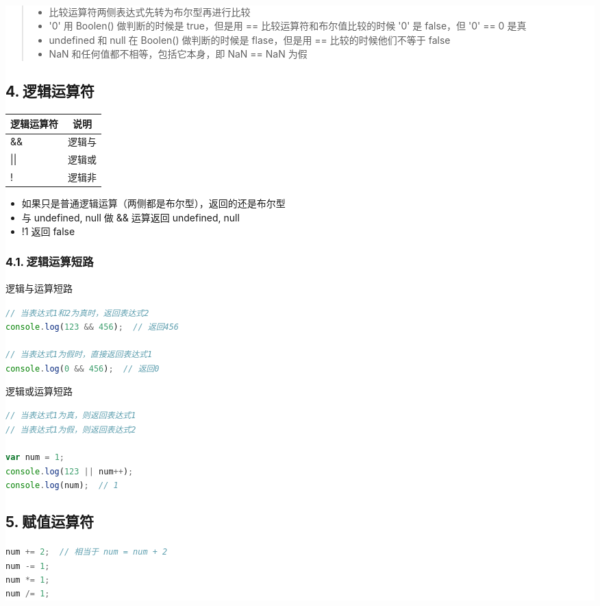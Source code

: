 > - 比较运算符两侧表达式先转为布尔型再进行比较
> -  '0' 用 Boolen() 做判断的时候是 true，但是用 == 比较运算符和布尔值比较的时候 '0' 是 false，但 '0' == 0 是真
> - undefined 和 null 在 Boolen() 做判断的时候是 flase，但是用 == 比较的时候他们不等于 false
> - NaN 和任何值都不相等，包括它本身，即 NaN == NaN 为假



## 4. 逻辑运算符

| 逻辑运算符 | 说明   |
| ---------- | ------ |
| &&         | 逻辑与 |
| \|\|       | 逻辑或 |
| !          | 逻辑非 |



- 如果只是普通逻辑运算（两侧都是布尔型），返回的还是布尔型
- 与 undefined, null 做 && 运算返回 undefined, null
- !1 返回 false





### 4.1. 逻辑运算短路

逻辑与运算短路

~~~js
// 当表达式1和2为真时，返回表达式2
console.log(123 && 456);  // 返回456

// 当表达式1为假时，直接返回表达式1
console.log(0 && 456);  // 返回0
~~~



逻辑或运算短路

~~~js
// 当表达式1为真，则返回表达式1
// 当表达式1为假，则返回表达式2

var num = 1;
console.log(123 || num++);
console.log(num);  // 1
~~~



## 5. 赋值运算符

~~~js
num += 2;  // 相当于 num = num + 2
num -= 1;
num *= 1;
num /= 1;
~~~
